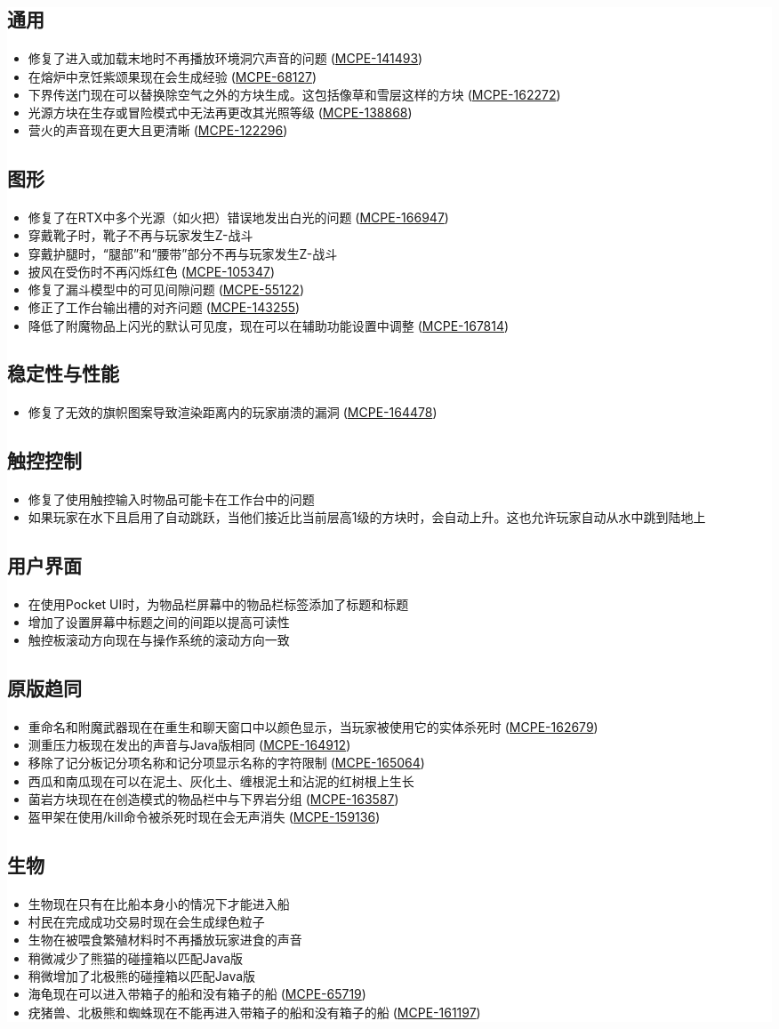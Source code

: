 ## **通用**

- 修复了进入或加载末地时不再播放环境洞穴声音的问题 ([MCPE-141493](https://bugs.mojang.com/browse/MCPE-141493))
- 在熔炉中烹饪紫颂果现在会生成经验 ([MCPE-68127](https://bugs.mojang.com/browse/MCPE-68127))
- 下界传送门现在可以替换除空气之外的方块生成。这包括像草和雪层这样的方块 ([MCPE-162272](https://bugs.mojang.com/browse/MCPE-162272))
- 光源方块在生存或冒险模式中无法再更改其光照等级 ([MCPE-138868](https://bugs.mojang.com/browse/MCPE-138868))
- 营火的声音现在更大且更清晰 ([MCPE-122296](https://bugs.mojang.com/browse/MCPE-122296))

## **图形**

- 修复了在RTX中多个光源（如火把）错误地发出白光的问题 ([MCPE-166947](https://bugs.mojang.com/browse/MCPE-166947))
- 穿戴靴子时，靴子不再与玩家发生Z-战斗
- 穿戴护腿时，“腿部”和“腰带”部分不再与玩家发生Z-战斗
- 披风在受伤时不再闪烁红色 ([MCPE-105347](https://bugs.mojang.com/browse/MCPE-105347))
- 修复了漏斗模型中的可见间隙问题 ([MCPE-55122](https://bugs.mojang.com/browse/MCPE-55122))
- 修正了工作台输出槽的对齐问题 ([MCPE-143255](https://bugs.mojang.com/browse/MCPE-143255))
- 降低了附魔物品上闪光的默认可见度，现在可以在辅助功能设置中调整 ([MCPE-167814](https://bugs.mojang.com/browse/MCPE-167814))

## **稳定性与性能**

- 修复了无效的旗帜图案导致渲染距离内的玩家崩溃的漏洞 ([MCPE-164478](https://bugs.mojang.com/browse/MCPE-164478))

## **触控控制**

- 修复了使用触控输入时物品可能卡在工作台中的问题
- 如果玩家在水下且启用了自动跳跃，当他们接近比当前层高1级的方块时，会自动上升。这也允许玩家自动从水中跳到陆地上

## **用户界面**

- 在使用Pocket UI时，为物品栏屏幕中的物品栏标签添加了标题和标题
- 增加了设置屏幕中标题之间的间距以提高可读性
- 触控板滚动方向现在与操作系统的滚动方向一致

## **原版趋同**

- 重命名和附魔武器现在在重生和聊天窗口中以颜色显示，当玩家被使用它的实体杀死时 ([MCPE-162679](https://bugs.mojang.com/browse/MCPE-162679))
- 测重压力板现在发出的声音与Java版相同 ([MCPE-164912](https://bugs.mojang.com/browse/MCPE-164912))
- 移除了记分板记分项名称和记分项显示名称的字符限制 ([MCPE-165064](https://bugs.mojang.com/browse/MCPE-165064))
- 西瓜和南瓜现在可以在泥土、灰化土、缠根泥土和沾泥的红树根上生长
- 菌岩方块现在在创造模式的物品栏中与下界岩分组 ([MCPE-163587](https://bugs.mojang.com/browse/MCPE-163587))
- 盔甲架在使用/kill命令被杀死时现在会无声消失 ([MCPE-159136](https://bugs.mojang.com/browse/MCPE-159136))

## **生物**

- 生物现在只有在比船本身小的情况下才能进入船
- 村民在完成成功交易时现在会生成绿色粒子
- 生物在被喂食繁殖材料时不再播放玩家进食的声音
- 稍微减少了熊猫的碰撞箱以匹配Java版
- 稍微增加了北极熊的碰撞箱以匹配Java版
- 海龟现在可以进入带箱子的船和没有箱子的船 ([MCPE-65719](https://bugs.mojang.com/browse/MCPE-65719))
- 疣猪兽、北极熊和蜘蛛现在不能再进入带箱子的船和没有箱子的船 ([MCPE-161197](https://bugs.mojang.com/browse/MCPE-161197))
